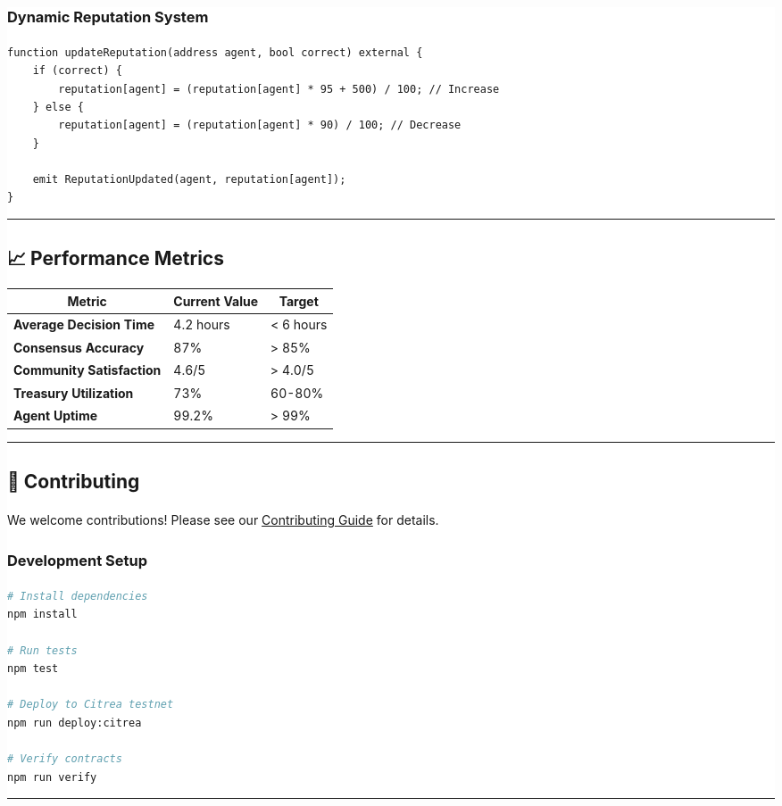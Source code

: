### **Dynamic Reputation System**

```solidity
function updateReputation(address agent, bool correct) external {
    if (correct) {
        reputation[agent] = (reputation[agent] * 95 + 500) / 100; // Increase
    } else {
        reputation[agent] = (reputation[agent] * 90) / 100; // Decrease
    }
    
    emit ReputationUpdated(agent, reputation[agent]);
}
```

---

## 📈 Performance Metrics

| Metric | Current Value | Target |
|--------|--------------|--------|
| **Average Decision Time** | 4.2 hours | < 6 hours |
| **Consensus Accuracy** | 87% | > 85% |
| **Community Satisfaction** | 4.6/5 | > 4.0/5 |
| **Treasury Utilization** | 73% | 60-80% |
| **Agent Uptime** | 99.2% | > 99% |

---

## 🤝 Contributing

We welcome contributions! Please see our [Contributing Guide](CONTRIBUTING.md) for details.

### Development Setup
```bash
# Install dependencies
npm install

# Run tests
npm test

# Deploy to Citrea testnet
npm run deploy:citrea

# Verify contracts
npm run verify
```

---

